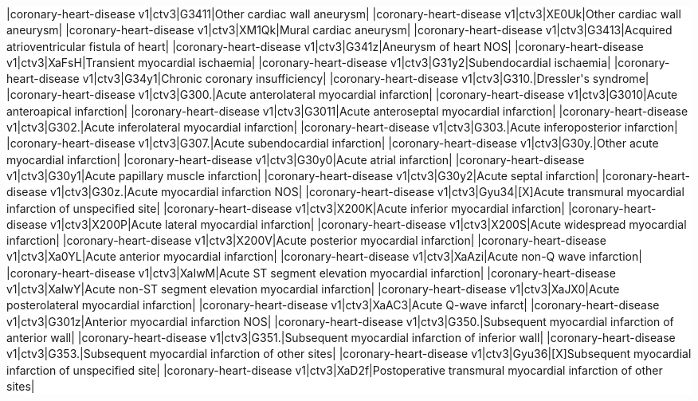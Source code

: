 |coronary-heart-disease v1|ctv3|G3411|Other cardiac wall aneurysm|
|coronary-heart-disease v1|ctv3|XE0Uk|Other cardiac wall aneurysm|
|coronary-heart-disease v1|ctv3|XM1Qk|Mural cardiac aneurysm|
|coronary-heart-disease v1|ctv3|G3413|Acquired atrioventricular fistula of heart|
|coronary-heart-disease v1|ctv3|G341z|Aneurysm of heart NOS|
|coronary-heart-disease v1|ctv3|XaFsH|Transient myocardial ischaemia|
|coronary-heart-disease v1|ctv3|G31y2|Subendocardial ischaemia|
|coronary-heart-disease v1|ctv3|G34y1|Chronic coronary insufficiency|
|coronary-heart-disease v1|ctv3|G310.|Dressler's syndrome|
|coronary-heart-disease v1|ctv3|G300.|Acute anterolateral myocardial infarction|
|coronary-heart-disease v1|ctv3|G3010|Acute anteroapical infarction|
|coronary-heart-disease v1|ctv3|G3011|Acute anteroseptal myocardial infarction|
|coronary-heart-disease v1|ctv3|G302.|Acute inferolateral myocardial infarction|
|coronary-heart-disease v1|ctv3|G303.|Acute inferoposterior infarction|
|coronary-heart-disease v1|ctv3|G307.|Acute subendocardial infarction|
|coronary-heart-disease v1|ctv3|G30y.|Other acute myocardial infarction|
|coronary-heart-disease v1|ctv3|G30y0|Acute atrial infarction|
|coronary-heart-disease v1|ctv3|G30y1|Acute papillary muscle infarction|
|coronary-heart-disease v1|ctv3|G30y2|Acute septal infarction|
|coronary-heart-disease v1|ctv3|G30z.|Acute myocardial infarction NOS|
|coronary-heart-disease v1|ctv3|Gyu34|[X]Acute transmural myocardial infarction of unspecified site|
|coronary-heart-disease v1|ctv3|X200K|Acute inferior myocardial infarction|
|coronary-heart-disease v1|ctv3|X200P|Acute lateral myocardial infarction|
|coronary-heart-disease v1|ctv3|X200S|Acute widespread myocardial infarction|
|coronary-heart-disease v1|ctv3|X200V|Acute posterior myocardial infarction|
|coronary-heart-disease v1|ctv3|Xa0YL|Acute anterior myocardial infarction|
|coronary-heart-disease v1|ctv3|XaAzi|Acute non-Q wave infarction|
|coronary-heart-disease v1|ctv3|XaIwM|Acute ST segment elevation myocardial infarction|
|coronary-heart-disease v1|ctv3|XaIwY|Acute non-ST segment elevation myocardial infarction|
|coronary-heart-disease v1|ctv3|XaJX0|Acute posterolateral myocardial infarction|
|coronary-heart-disease v1|ctv3|XaAC3|Acute Q-wave infarct|
|coronary-heart-disease v1|ctv3|G301z|Anterior myocardial infarction NOS|
|coronary-heart-disease v1|ctv3|G350.|Subsequent myocardial infarction of anterior wall|
|coronary-heart-disease v1|ctv3|G351.|Subsequent myocardial infarction of inferior wall|
|coronary-heart-disease v1|ctv3|G353.|Subsequent myocardial infarction of other sites|
|coronary-heart-disease v1|ctv3|Gyu36|[X]Subsequent myocardial infarction of unspecified site|
|coronary-heart-disease v1|ctv3|XaD2f|Postoperative transmural myocardial infarction of other sites|